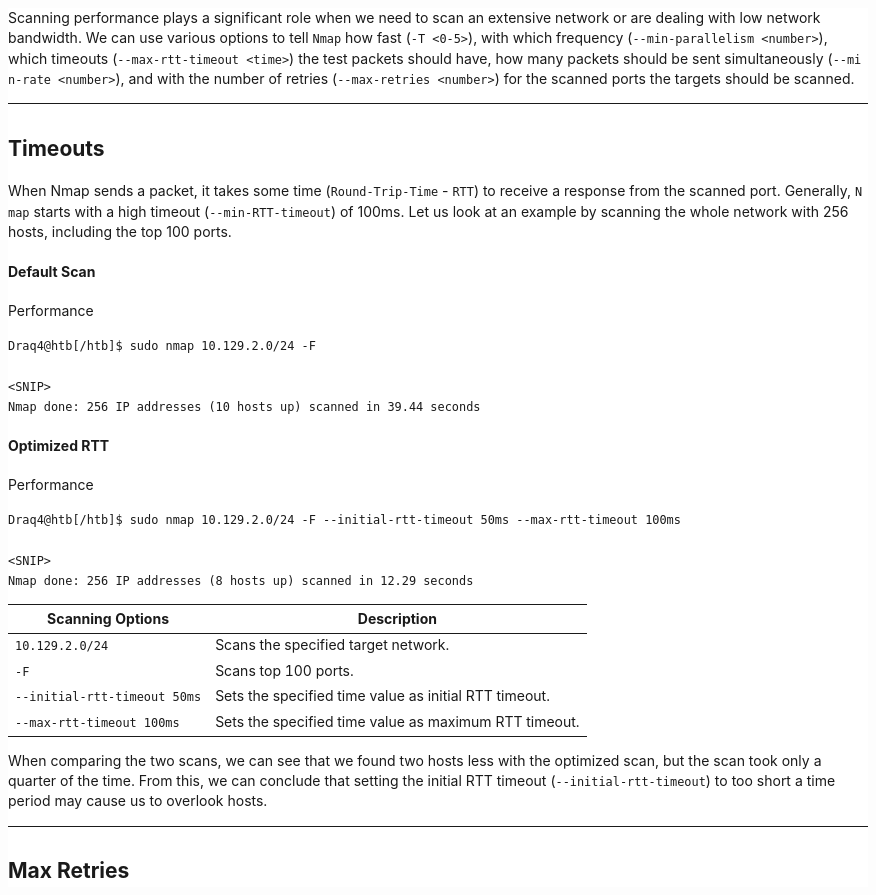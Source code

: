
Scanning performance plays a significant role when we need to scan an extensive network or are dealing with low network bandwidth. We can use various options to tell `Nmap` how fast (`-T <0-5>`), with which frequency (`--min-parallelism <number>`), which timeouts (`--max-rtt-timeout <time>`) the test packets should have, how many packets should be sent simultaneously (`--min-rate <number>`), and with the number of retries (`--max-retries <number>`) for the scanned ports the targets should be scanned.

---

## Timeouts

When Nmap sends a packet, it takes some time (`Round-Trip-Time` - `RTT`) to receive a response from the scanned port. Generally, `Nmap` starts with a high timeout (`--min-RTT-timeout`) of 100ms. Let us look at an example by scanning the whole network with 256 hosts, including the top 100 ports.

#### Default Scan

Performance

```shell-session
Draq4@htb[/htb]$ sudo nmap 10.129.2.0/24 -F

<SNIP>
Nmap done: 256 IP addresses (10 hosts up) scanned in 39.44 seconds
```

#### Optimized RTT

Performance

```shell-session
Draq4@htb[/htb]$ sudo nmap 10.129.2.0/24 -F --initial-rtt-timeout 50ms --max-rtt-timeout 100ms

<SNIP>
Nmap done: 256 IP addresses (8 hosts up) scanned in 12.29 seconds
```

|**Scanning Options**|**Description**|
|---|---|
|`10.129.2.0/24`|Scans the specified target network.|
|`-F`|Scans top 100 ports.|
|`--initial-rtt-timeout 50ms`|Sets the specified time value as initial RTT timeout.|
|`--max-rtt-timeout 100ms`|Sets the specified time value as maximum RTT timeout.|

When comparing the two scans, we can see that we found two hosts less with the optimized scan, but the scan took only a quarter of the time. From this, we can conclude that setting the initial RTT timeout (`--initial-rtt-timeout`) to too short a time period may cause us to overlook hosts.

---

## Max Retries
